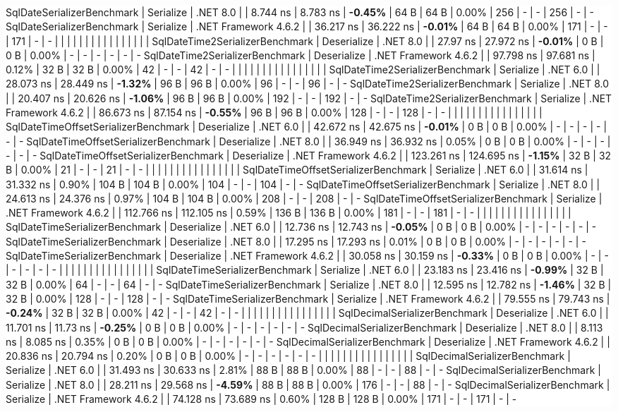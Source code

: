 SqlDateSerializerBenchmark | Serialize | .NET 8.0 |  | 8.744 ns | 8.783 ns | **-0.45%** | 64 B | 64 B | 0.00% | 256 | - | - | 256 | - | -
SqlDateSerializerBenchmark | Serialize | .NET Framework 4.6.2 |  | 36.217 ns | 36.222 ns | **-0.01%** | 64 B | 64 B | 0.00% | 171 | - | - | 171 | - | -
| | | | | | | | | | | | | | | |
SqlDateTime2SerializerBenchmark | Deserialize | .NET 8.0 |  | 27.97 ns | 27.972 ns | **-0.01%** | 0 B | 0 B | 0.00% | - | - | - | - | - | -
SqlDateTime2SerializerBenchmark | Deserialize | .NET Framework 4.6.2 |  | 97.798 ns | 97.681 ns | 0.12% | 32 B | 32 B | 0.00% | 42 | - | - | 42 | - | -
| | | | | | | | | | | | | | | |
SqlDateTime2SerializerBenchmark | Serialize | .NET 6.0 |  | 28.073 ns | 28.449 ns | **-1.32%** | 96 B | 96 B | 0.00% | 96 | - | - | 96 | - | -
SqlDateTime2SerializerBenchmark | Serialize | .NET 8.0 |  | 20.407 ns | 20.626 ns | **-1.06%** | 96 B | 96 B | 0.00% | 192 | - | - | 192 | - | -
SqlDateTime2SerializerBenchmark | Serialize | .NET Framework 4.6.2 |  | 86.673 ns | 87.154 ns | **-0.55%** | 96 B | 96 B | 0.00% | 128 | - | - | 128 | - | -
| | | | | | | | | | | | | | | |
SqlDateTimeOffsetSerializerBenchmark | Deserialize | .NET 6.0 |  | 42.672 ns | 42.675 ns | **-0.01%** | 0 B | 0 B | 0.00% | - | - | - | - | - | -
SqlDateTimeOffsetSerializerBenchmark | Deserialize | .NET 8.0 |  | 36.949 ns | 36.932 ns | 0.05% | 0 B | 0 B | 0.00% | - | - | - | - | - | -
SqlDateTimeOffsetSerializerBenchmark | Deserialize | .NET Framework 4.6.2 |  | 123.261 ns | 124.695 ns | **-1.15%** | 32 B | 32 B | 0.00% | 21 | - | - | 21 | - | -
| | | | | | | | | | | | | | | |
SqlDateTimeOffsetSerializerBenchmark | Serialize | .NET 6.0 |  | 31.614 ns | 31.332 ns | 0.90% | 104 B | 104 B | 0.00% | 104 | - | - | 104 | - | -
SqlDateTimeOffsetSerializerBenchmark | Serialize | .NET 8.0 |  | 24.613 ns | 24.376 ns | 0.97% | 104 B | 104 B | 0.00% | 208 | - | - | 208 | - | -
SqlDateTimeOffsetSerializerBenchmark | Serialize | .NET Framework 4.6.2 |  | 112.766 ns | 112.105 ns | 0.59% | 136 B | 136 B | 0.00% | 181 | - | - | 181 | - | -
| | | | | | | | | | | | | | | |
SqlDateTimeSerializerBenchmark | Deserialize | .NET 6.0 |  | 12.736 ns | 12.743 ns | **-0.05%** | 0 B | 0 B | 0.00% | - | - | - | - | - | -
SqlDateTimeSerializerBenchmark | Deserialize | .NET 8.0 |  | 17.295 ns | 17.293 ns | 0.01% | 0 B | 0 B | 0.00% | - | - | - | - | - | -
SqlDateTimeSerializerBenchmark | Deserialize | .NET Framework 4.6.2 |  | 30.058 ns | 30.159 ns | **-0.33%** | 0 B | 0 B | 0.00% | - | - | - | - | - | -
| | | | | | | | | | | | | | | |
SqlDateTimeSerializerBenchmark | Serialize | .NET 6.0 |  | 23.183 ns | 23.416 ns | **-0.99%** | 32 B | 32 B | 0.00% | 64 | - | - | 64 | - | -
SqlDateTimeSerializerBenchmark | Serialize | .NET 8.0 |  | 12.595 ns | 12.782 ns | **-1.46%** | 32 B | 32 B | 0.00% | 128 | - | - | 128 | - | -
SqlDateTimeSerializerBenchmark | Serialize | .NET Framework 4.6.2 |  | 79.555 ns | 79.743 ns | **-0.24%** | 32 B | 32 B | 0.00% | 42 | - | - | 42 | - | -
| | | | | | | | | | | | | | | |
SqlDecimalSerializerBenchmark | Deserialize | .NET 6.0 |  | 11.701 ns | 11.73 ns | **-0.25%** | 0 B | 0 B | 0.00% | - | - | - | - | - | -
SqlDecimalSerializerBenchmark | Deserialize | .NET 8.0 |  | 8.113 ns | 8.085 ns | 0.35% | 0 B | 0 B | 0.00% | - | - | - | - | - | -
SqlDecimalSerializerBenchmark | Deserialize | .NET Framework 4.6.2 |  | 20.836 ns | 20.794 ns | 0.20% | 0 B | 0 B | 0.00% | - | - | - | - | - | -
| | | | | | | | | | | | | | | |
SqlDecimalSerializerBenchmark | Serialize | .NET 6.0 |  | 31.493 ns | 30.633 ns | 2.81% | 88 B | 88 B | 0.00% | 88 | - | - | 88 | - | -
SqlDecimalSerializerBenchmark | Serialize | .NET 8.0 |  | 28.211 ns | 29.568 ns | **-4.59%** | 88 B | 88 B | 0.00% | 176 | - | - | 88 | - | -
SqlDecimalSerializerBenchmark | Serialize | .NET Framework 4.6.2 |  | 74.128 ns | 73.689 ns | 0.60% | 128 B | 128 B | 0.00% | 171 | - | - | 171 | - | -
